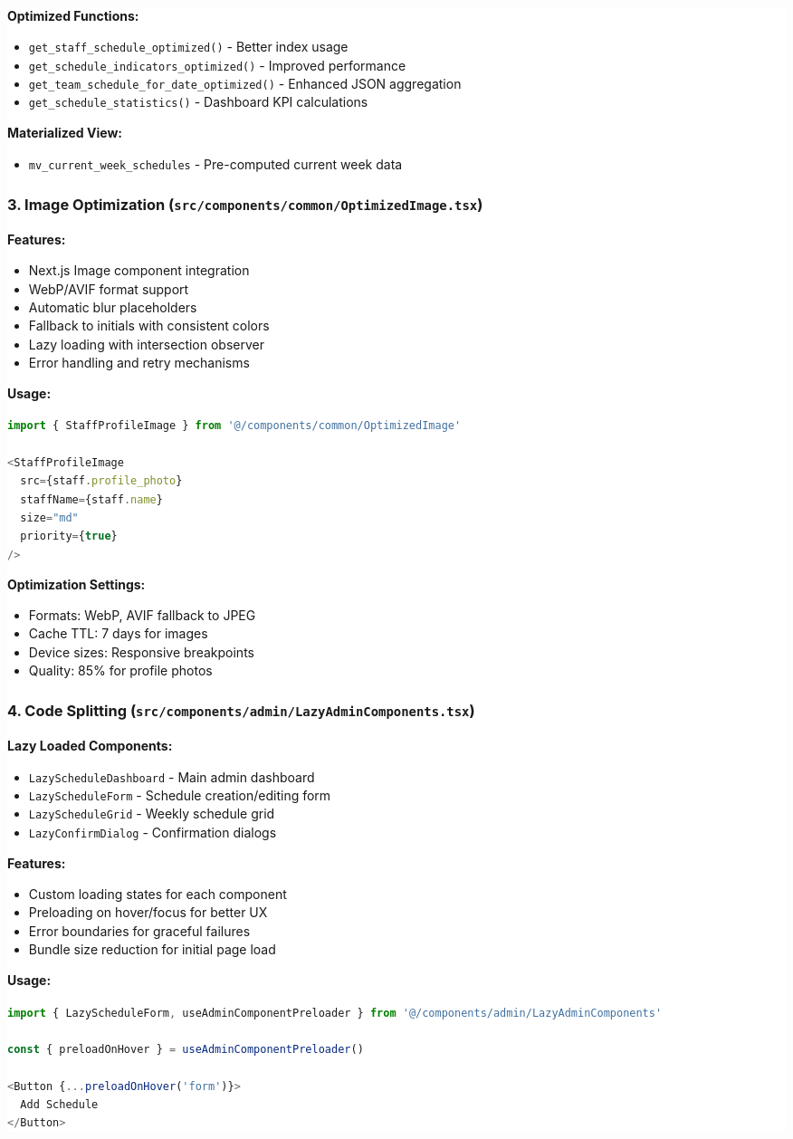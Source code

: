 **Optimized Functions:**
- `get_staff_schedule_optimized()` - Better index usage
- `get_schedule_indicators_optimized()` - Improved performance
- `get_team_schedule_for_date_optimized()` - Enhanced JSON aggregation
- `get_schedule_statistics()` - Dashboard KPI calculations

**Materialized View:**
- `mv_current_week_schedules` - Pre-computed current week data

### 3. Image Optimization (`src/components/common/OptimizedImage.tsx`)

**Features:**
- Next.js Image component integration
- WebP/AVIF format support
- Automatic blur placeholders
- Fallback to initials with consistent colors
- Lazy loading with intersection observer
- Error handling and retry mechanisms

**Usage:**
```typescript
import { StaffProfileImage } from '@/components/common/OptimizedImage'

<StaffProfileImage
  src={staff.profile_photo}
  staffName={staff.name}
  size="md"
  priority={true}
/>
```

**Optimization Settings:**
- Formats: WebP, AVIF fallback to JPEG
- Cache TTL: 7 days for images
- Device sizes: Responsive breakpoints
- Quality: 85% for profile photos

### 4. Code Splitting (`src/components/admin/LazyAdminComponents.tsx`)

**Lazy Loaded Components:**
- `LazyScheduleDashboard` - Main admin dashboard
- `LazyScheduleForm` - Schedule creation/editing form
- `LazyScheduleGrid` - Weekly schedule grid
- `LazyConfirmDialog` - Confirmation dialogs

**Features:**
- Custom loading states for each component
- Preloading on hover/focus for better UX
- Error boundaries for graceful failures
- Bundle size reduction for initial page load

**Usage:**
```typescript
import { LazyScheduleForm, useAdminComponentPreloader } from '@/components/admin/LazyAdminComponents'

const { preloadOnHover } = useAdminComponentPreloader()

<Button {...preloadOnHover('form')}>
  Add Schedule
</Button>
```
